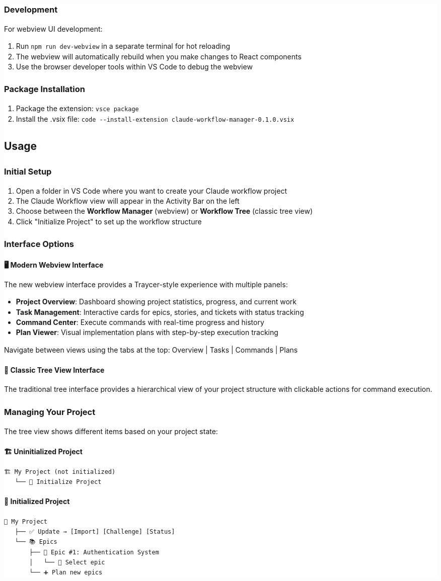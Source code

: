 ### Development
For webview UI development:
1. Run `npm run dev-webview` in a separate terminal for hot reloading
2. The webview will automatically rebuild when you make changes to React components
3. Use the browser developer tools within VS Code to debug the webview

### Package Installation
1. Package the extension: `vsce package`
2. Install the .vsix file: `code --install-extension claude-workflow-manager-0.1.0.vsix`

## Usage

### Initial Setup
1. Open a folder in VS Code where you want to create your Claude workflow project
2. The Claude Workflow view will appear in the Activity Bar on the left
3. Choose between the **Workflow Manager** (webview) or **Workflow Tree** (classic tree view)
4. Click "Initialize Project" to set up the workflow structure

### Interface Options

#### 🖥️ Modern Webview Interface
The new webview interface provides a Traycer-style experience with multiple panels:

- **Project Overview**: Dashboard showing project statistics, progress, and current work
- **Task Management**: Interactive cards for epics, stories, and tickets with status tracking
- **Command Center**: Execute commands with real-time progress and history
- **Plan Viewer**: Visual implementation plans with step-by-step execution tracking

Navigate between views using the tabs at the top: Overview | Tasks | Commands | Plans

#### 🌳 Classic Tree View Interface  
The traditional tree interface provides a hierarchical view of your project structure with clickable actions for command execution.

### Managing Your Project
The tree view shows different items based on your project state:

#### 🏗️ Uninitialized Project
```
🏗️ My Project (not initialized)
   └── 🔧 Initialize Project
```

#### 📁 Initialized Project
```
📁 My Project
   ├── ✅ Update → [Import] [Challenge] [Status]
   └── 📚 Epics
       ├── 🎯 Epic #1: Authentication System
       │   └── 🔧 Select epic
       └── ➕ Plan new epics
```
